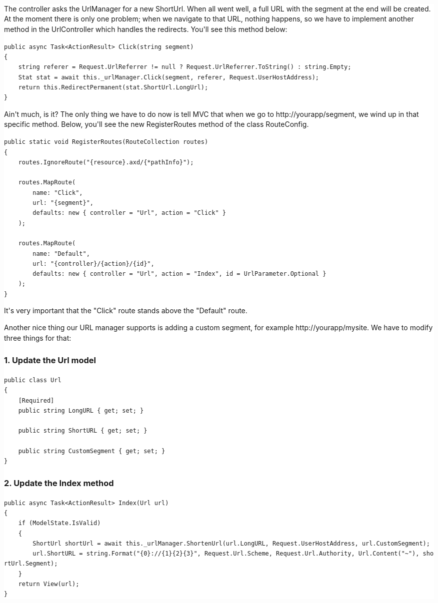The controller asks the UrlManager for a new ShortUrl. When all went well, a full URL with the segment at the end will be created. At the moment there is only one problem; when we navigate to that URL, nothing happens, so we have to implement another method in the UrlController which handles the redirects. You'll see this method below:

	public async Task<ActionResult> Click(string segment)
	{
		string referer = Request.UrlReferrer != null ? Request.UrlReferrer.ToString() : string.Empty;
		Stat stat = await this._urlManager.Click(segment, referer, Request.UserHostAddress);
		return this.RedirectPermanent(stat.ShortUrl.LongUrl);
	}

Ain't much, is it? The only thing we have to do now is tell MVC that when we go to http://yourapp/segment, we wind up in that specific method. Below, you'll see the new RegisterRoutes method of the class RouteConfig.

	public static void RegisterRoutes(RouteCollection routes)
	{
		routes.IgnoreRoute("{resource}.axd/{*pathInfo}");

		routes.MapRoute(
			name: "Click",
			url: "{segment}",
			defaults: new { controller = "Url", action = "Click" }
		);

		routes.MapRoute(
			name: "Default",
			url: "{controller}/{action}/{id}",
			defaults: new { controller = "Url", action = "Index", id = UrlParameter.Optional }
		);
	}

It's very important that the "Click" route stands above the "Default" route.

Another nice thing our URL manager supports is adding a custom segment, for example http://yourapp/mysite. We have to modify three things for that:

### 1. Update the Url model

	public class Url
	{
		[Required]
		public string LongURL { get; set; }

		public string ShortURL { get; set; }

		public string CustomSegment { get; set; }
	}

### 2. Update the Index method

	public async Task<ActionResult> Index(Url url)
	{
		if (ModelState.IsValid)
		{
			ShortUrl shortUrl = await this._urlManager.ShortenUrl(url.LongURL, Request.UserHostAddress, url.CustomSegment);
			url.ShortURL = string.Format("{0}://{1}{2}{3}", Request.Url.Scheme, Request.Url.Authority, Url.Content("~"), shortUrl.Segment);
		}
		return View(url);
	}
